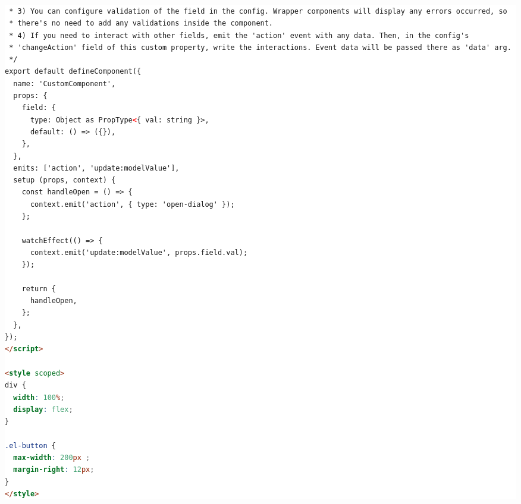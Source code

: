 ```html
 * 3) You can configure validation of the field in the config. Wrapper components will display any errors occurred, so
 * there's no need to add any validations inside the component.
 * 4) If you need to interact with other fields, emit the 'action' event with any data. Then, in the config's
 * 'changeAction' field of this custom property, write the interactions. Event data will be passed there as 'data' arg.
 */
export default defineComponent({
  name: 'CustomComponent',
  props: {
    field: {
      type: Object as PropType<{ val: string }>,
      default: () => ({}),
    },
  },
  emits: ['action', 'update:modelValue'],
  setup (props, context) {
    const handleOpen = () => {
      context.emit('action', { type: 'open-dialog' });
    };

    watchEffect(() => {
      context.emit('update:modelValue', props.field.val);
    });

    return {
      handleOpen,
    };
  },
});
</script>

<style scoped>
div {
  width: 100%;
  display: flex;
}

.el-button {
  max-width: 200px ;
  margin-right: 12px;
}
</style>
```
